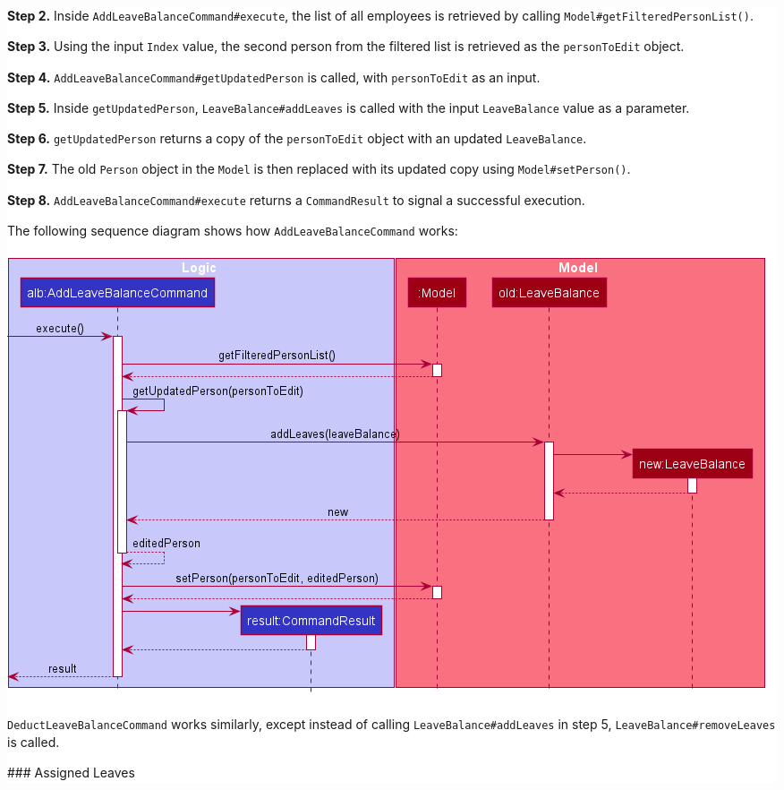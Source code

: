 **Step 2.** Inside `AddLeaveBalanceCommand#execute`, the list of all employees is retrieved by calling `Model#getFilteredPersonList()`.

**Step 3.** Using the input `Index` value, the second person from the filtered list is retrieved as the `personToEdit` object.

**Step 4.** `AddLeaveBalanceCommand#getUpdatedPerson` is called, with `personToEdit` as an input.

**Step 5.** Inside `getUpdatedPerson`, `LeaveBalance#addLeaves` is called with the input `LeaveBalance` value as a parameter.

**Step 6.** `getUpdatedPerson` returns a copy of the `personToEdit` object with an updated `LeaveBalance`.

**Step 7.** The old `Person` object in the `Model` is then replaced with its updated copy using `Model#setPerson()`.

**Step 8.** `AddLeaveBalanceCommand#execute` returns a `CommandResult` to signal a successful execution.

<div style="page-break-after: always;"></div>
   
The following sequence diagram shows how `AddLeaveBalanceCommand` works:

![AddLeaveBalanceSequenceDiagram](images/AddLeaveBalanceSequenceDiagram.png)

`DeductLeaveBalanceCommand` works similarly, except instead of calling `LeaveBalance#addLeaves` in step 5, `LeaveBalance#removeLeaves` is called.
<div style="page-break-after: always;"></div>
### Assigned Leaves
